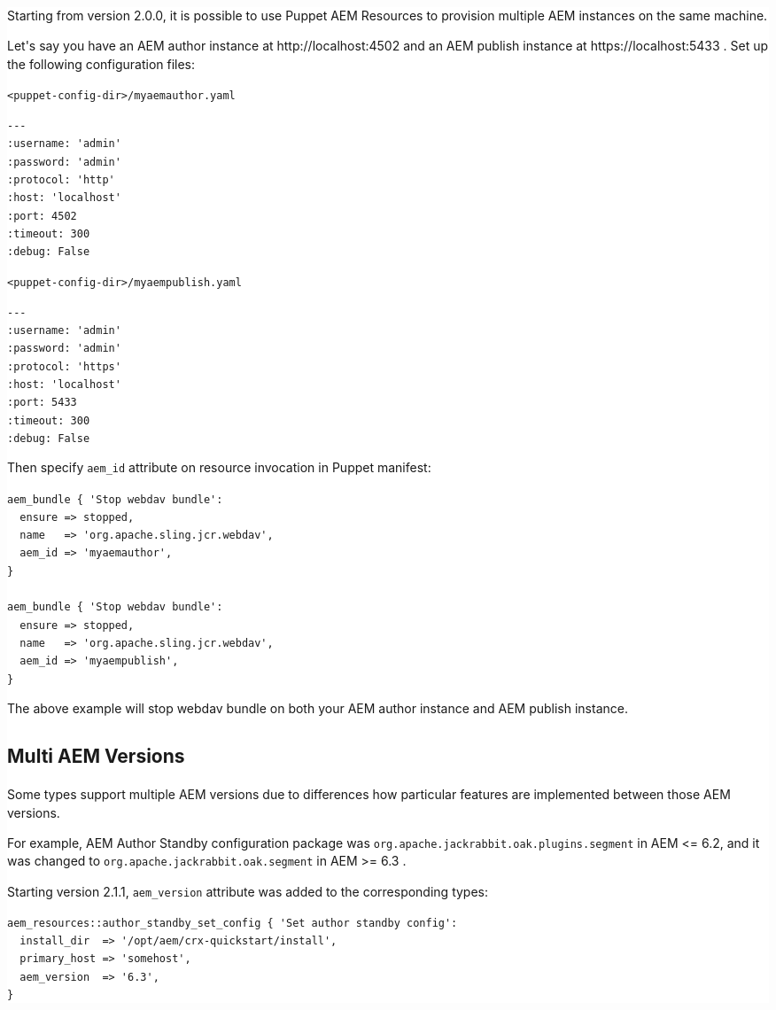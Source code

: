 Starting from version 2.0.0, it is possible to use Puppet AEM Resources to provision multiple AEM instances on the same machine.

Let's say you have an AEM author instance at http://localhost:4502 and an AEM publish instance at https://localhost:5433 . Set up the following configuration files:

`<puppet-config-dir>/myaemauthor.yaml`

    ---
    :username: 'admin'
    :password: 'admin'
    :protocol: 'http'
    :host: 'localhost'
    :port: 4502
    :timeout: 300
    :debug: False

`<puppet-config-dir>/myaempublish.yaml`

    ---
    :username: 'admin'
    :password: 'admin'
    :protocol: 'https'
    :host: 'localhost'
    :port: 5433
    :timeout: 300
    :debug: False

Then specify `aem_id` attribute on resource invocation in Puppet manifest:

    aem_bundle { 'Stop webdav bundle':
      ensure => stopped,
      name   => 'org.apache.sling.jcr.webdav',
      aem_id => 'myaemauthor',
    }

    aem_bundle { 'Stop webdav bundle':
      ensure => stopped,
      name   => 'org.apache.sling.jcr.webdav',
      aem_id => 'myaempublish',
    }

The above example will stop webdav bundle on both your AEM author instance and AEM publish instance.

Multi AEM Versions
------------------

Some types support multiple AEM versions due to differences how particular features are implemented between those AEM versions.

For example, AEM Author Standby configuration package was `org.apache.jackrabbit.oak.plugins.segment` in AEM <= 6.2, and it was changed to `org.apache.jackrabbit.oak.segment` in AEM >= 6.3 .

Starting version 2.1.1, `aem_version` attribute was added to the corresponding types:

    aem_resources::author_standby_set_config { 'Set author standby config':
      install_dir  => '/opt/aem/crx-quickstart/install',
      primary_host => 'somehost',
      aem_version  => '6.3',
    }
